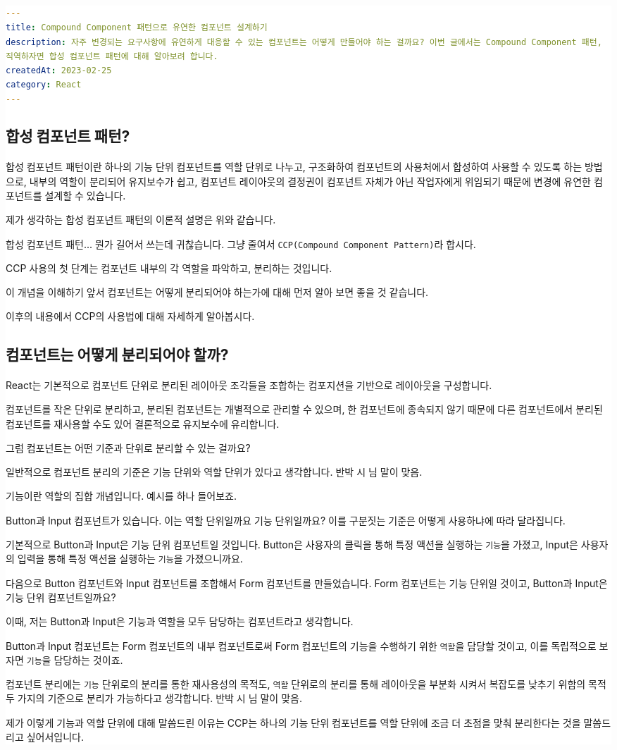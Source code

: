 ```yaml
---
title: Compound Component 패턴으로 유연한 컴포넌트 설계하기
description: 자주 변경되는 요구사항에 유연하게 대응할 수 있는 컴포넌트는 어떻게 만들어야 하는 걸까요? 이번 글에서는 Compound Component 패턴, 직역하자면 합성 컴포넌트 패턴에 대해 알아보려 합니다.
createdAt: 2023-02-25
category: React
---
```


## 합성 컴포넌트 패턴?

합성 컴포넌트 패턴이란 하나의 기능 단위 컴포넌트를 역할 단위로 나누고, 구조화하여 컴포넌트의 사용처에서 합성하여 사용할 수 있도록 하는 방법으로, 내부의 역할이 분리되어 유지보수가 쉽고, 컴포넌트 레이아웃의 결정권이 컴포넌트 자체가 아닌 작업자에게 위임되기 때문에 변경에 유연한 컴포넌트를 설계할 수 있습니다.

제가 생각하는 합성 컴포넌트 패턴의 이론적 설명은 위와 같습니다.

합성 컴포넌트 패턴... 뭔가 길어서 쓰는데 귀찮습니다. 그냥 줄여서 `CCP(Compound Component Pattern)`라 합시다.

CCP 사용의 첫 단계는 컴포넌트 내부의 각 역할을 파악하고, 분리하는 것입니다.

이 개념을 이해하기 앞서 컴포넌트는 어떻게 분리되어야 하는가에 대해 먼저 알아 보면 좋을 것 같습니다.

이후의 내용에서 CCP의 사용법에 대해 자세하게 알아봅시다.

## 컴포넌트는 어떻게 분리되어야 할까?

React는 기본적으로 컴포넌트 단위로 분리된 레이아웃 조각들을 조합하는 컴포지션을 기반으로 레이아웃을 구성합니다.

컴포넌트를 작은 단위로 분리하고, 분리된 컴포넌트는 개별적으로 관리할 수 있으며, 한 컴포넌트에 종속되지 않기 때문에 다른 컴포넌트에서 분리된 컴포넌트를 재사용할 수도 있어 결론적으로 유지보수에 유리합니다.

그럼 컴포넌트는 어떤 기준과 단위로 분리할 수 있는 걸까요?

일반적으로 컴포넌트 분리의 기준은 기능 단위와 역할 단위가 있다고 생각합니다. 반박 시 님 말이 맞음.

기능이란 역할의 집합 개념입니다. 예시를 하나 들어보죠.

Button과 Input 컴포넌트가 있습니다. 이는 역할 단위일까요 기능 단위일까요?
이를 구분짓는 기준은 어떻게 사용하냐에 따라 달라집니다. 

기본적으로 Button과 Input은 기능 단위 컴포넌트일 것입니다.
Button은 사용자의 클릭을 통해 특정 액션을 실행하는 `기능`을 가졌고,
Input은 사용자의 입력을 통해 특정 액션을 실행하는 `기능`을 가졌으니까요.

다음으로 Button 컴포넌트와 Input 컴포넌트를 조합해서 Form 컴포넌트를 만들었습니다. Form 컴포넌트는 기능 단위일 것이고, Button과 Input은 기능 단위 컴포넌트일까요?

이때, 저는 Button과 Input은 기능과 역할을 모두 담당하는 컴포넌트라고 생각합니다.

Button과 Input 컴포넌트는 Form 컴포넌트의 내부 컴포넌트로써 Form 컴포넌트의 기능을 수행하기 위한 `역할`을 담당할 것이고, 이를 독립적으로 보자면 `기능`을 담당하는 것이죠.

컴포넌트 분리에는 `기능` 단위로의 분리를 통한 재사용성의 목적도, `역할` 단위로의 분리를 통해 레이아웃을 부분화 시켜서 복잡도를 낮추기 위함의 목적 두 가지의 기준으로 분리가 가능하다고 생각합니다. 반박 시 님 말이 맞음.

제가 이렇게 기능과 역할 단위에 대해 말씀드린 이유는 CCP는 하나의 기능 단위 컴포넌트를 역할 단위에 조금 더 초점을 맞춰 분리한다는 것을 말씀드리고 싶어서입니다.
